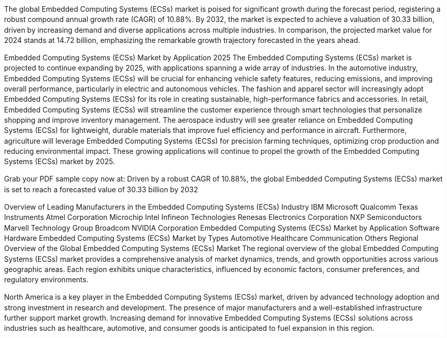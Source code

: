 The global Embedded Computing Systems (ECSs) market is poised for significant growth during the forecast period, registering a robust compound annual growth rate (CAGR) of 10.88%. By 2032, the market is expected to achieve a valuation of 30.33 billion, driven by increasing demand and diverse applications across multiple industries. In comparison, the projected market value for 2024 stands at 14.72 billion, emphasizing the remarkable growth trajectory forecasted in the years ahead. 

Embedded Computing Systems (ECSs) Market by Application 2025
The Embedded Computing Systems (ECSs) market is projected to continue expanding by 2025, with applications spanning a wide array of industries. In the automotive industry, Embedded Computing Systems (ECSs) will be crucial for enhancing vehicle safety features, reducing emissions, and improving overall performance, particularly in electric and autonomous vehicles. The fashion and apparel sector will increasingly adopt Embedded Computing Systems (ECSs) for its role in creating sustainable, high-performance fabrics and accessories. In retail, Embedded Computing Systems (ECSs) will streamline the customer experience through smart technologies that personalize shopping and improve inventory management. The aerospace industry will see greater reliance on Embedded Computing Systems (ECSs) for lightweight, durable materials that improve fuel efficiency and performance in aircraft. Furthermore, agriculture will leverage Embedded Computing Systems (ECSs) for precision farming techniques, optimizing crop production and reducing environmental impact. These growing applications will continue to propel the growth of the Embedded Computing Systems (ECSs) market by 2025.

Grab your PDF sample copy now at: Driven by a robust CAGR of 10.88%, the global Embedded Computing Systems (ECSs) market is set to reach a forecasted value of 30.33 billion by 2032

Overview of Leading Manufacturers in the Embedded Computing Systems (ECSs) Industry
IBM
Microsoft
Qualcomm
Texas Instruments
Atmel Corporation
Microchip
Intel
Infineon Technologies
Renesas Electronics Corporation
NXP Semiconductors
Marvell Technology Group
Broadcom
NVIDIA Corporation
Embedded Computing Systems (ECSs) Market by Application
Software
Hardware
Embedded Computing Systems (ECSs) Market by Types
Automotive
Healthcare
Communication
Others
Regional Overview of the Global Embedded Computing Systems (ECSs) Market
The regional overview of the global Embedded Computing Systems (ECSs) market provides a comprehensive analysis of market dynamics, trends, and growth opportunities across various geographic areas. Each region exhibits unique characteristics, influenced by economic factors, consumer preferences, and regulatory environments.

North America is a key player in the Embedded Computing Systems (ECSs) market, driven by advanced technology adoption and strong investment in research and development. The presence of major manufacturers and a well-established infrastructure further support market growth. Increasing demand for innovative Embedded Computing Systems (ECSs) solutions across industries such as healthcare, automotive, and consumer goods is anticipated to fuel expansion in this region.
